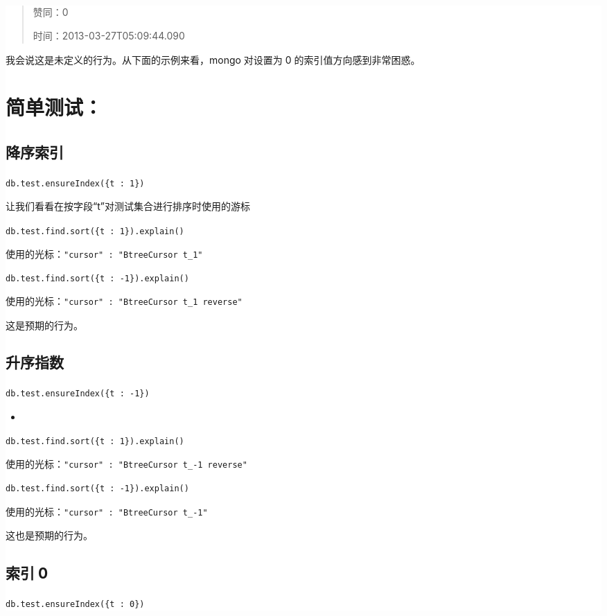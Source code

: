 > 赞同：0
> 
> 时间：2013-03-27T05:09:44.090

我会说这是未定义的行为。从下面的示例来看，mongo 对设置为 0 的索引值方向感到非常困惑。

# 简单测试：

## 降序索引

```
db.test.ensureIndex({t : 1}) 
```

让我们看看在按字段“t”对测试集合进行排序时使用的游标

```
db.test.find.sort({t : 1}).explain() 
```

使用的光标：`"cursor" : "BtreeCursor t_1"`

```
db.test.find.sort({t : -1}).explain() 
```

使用的光标：`"cursor" : "BtreeCursor t_1 reverse"`

这是预期的行为。

## 升序指数

```
db.test.ensureIndex({t : -1}) 
```

-

```
db.test.find.sort({t : 1}).explain() 
```

使用的光标：`"cursor" : "BtreeCursor t_-1 reverse"`

```
db.test.find.sort({t : -1}).explain() 
```

使用的光标：`"cursor" : "BtreeCursor t_-1"`

这也是预期的行为。

## 索引 0

```
db.test.ensureIndex({t : 0}) 
```
